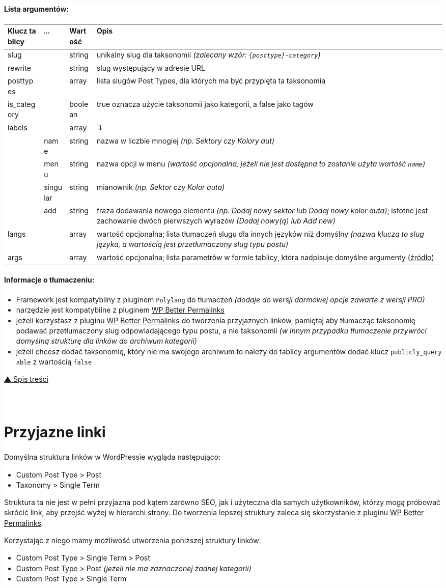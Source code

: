 #### Lista argumentów:

| Klucz&nbsp;tablicy | ... | Wartość | Opis |
|:--|:--|:--|:--|
| slug        |          | string  | unikalny slug dla taksonomii _(zalecany wzór: `{posttype}-category`)_ |
| rewrite     |          | string  | slug występujący w adresie URL |
| posttypes   |          | array   | lista slugów Post Types, dla których ma być przypięta ta taksonomia
| is_category |          | boolean | true oznacza użycie taksonomii jako kategorii, a false jako tagów
| labels      |          | array   | ↴ |
|             | name     | string  | nazwa w liczbie mnogiej _(np. Sektory czy Kolory aut)_ |
|             | menu     | string  | nazwa opcji w menu _(wartość opcjonalna, jeżeli nie jest dostępna to zostanie użyta wartość `name`)_ |
|             | singular | string  | mianownik _(np. Sektor czy Kolor auta)_ |
|             | add      | string  | fraza dodawania nowego elementu _(np. Dodaj nowy sektor lub Dodaj nowy kolor auta)_; istotne jest zachowanie dwóch pierwszych wyrazów _(Dodaj nowy(ą) lub Add new)_ |
| langs       |          | array   | wartość opcjonalna; lista tłumaczeń slugu dla innych języków niż domyślny _(nazwa klucza to slug języka, a wartością jest przetłumaczony slug typu postu)_ |
| args        |          | array   | wartość opcjonalna; lista parametrów w formie tablicy, która nadpisuje domyślne argumenty ([źródło](https://codex.wordpress.org/Function_Reference/register_taxonomy#Arguments)) |

#### Informacje o tłumaczeniu:

* Framework jest kompatybilny z pluginem `Polylang` do tłumaczeń _(dodaje do wersji darmowej opcje zawarte z wersji PRO)_
* narzędzie jest kompatybilne z pluginem [WP Better Permalinks](https://wordpress.org/plugins/wp-better-permalinks/)
* jeżeli korzystasz z pluginu [WP Better Permalinks](https://wordpress.org/plugins/wp-better-permalinks/) do tworzenia przyjaznych linków, pamiętaj aby tłumacząc taksonomię podawać przetłumaczony slug odpowiadającego typu postu, a nie taksonomii _(w innym przypadku tłumaczenie przywróci domyślną strukturę dla linków do archiwum kategorii)_
* jeżeli chcesz dodać taksonomię, który nie ma swojego archiwum to należy do tablicy argumentów dodać klucz `publicly_queryable` z wartością `false`

[▲ Spis treści](#spis-tre%C5%9Bci)

&nbsp;

# Przyjazne linki

Domyślna struktura linków w WordPressie wygląda następująco:
* Custom Post Type > Post
* Taxonomy > Single Term

Struktura ta nie jest w pełni przyjazna pod kątem zarówno SEO, jak i użyteczna dla samych użytkowników, którzy mogą próbować skrócić link, aby przejść wyżej w hierarchi strony. Do tworzenia lepszej struktury zaleca się skorzystanie z pluginu [WP Better Permalinks](https://wordpress.org/plugins/wp-better-permalinks/).

Korzystając z niego mamy możliwość utworzenia poniższej struktury linków:
* Custom Post Type > Single Term > Post
* Custom Post Type > Post _(jeżeli nie ma zaznaczonej żadnej kategorii)_
* Custom Post Type > Single Term
